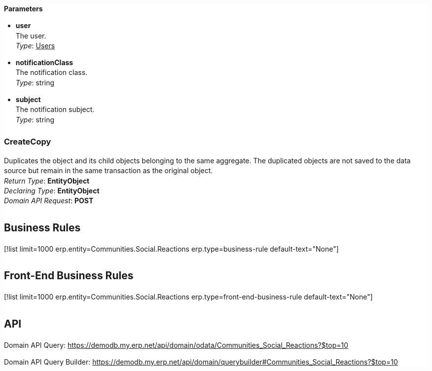**Parameters**  
  * **user**  
    The user.  
    _Type_: [Users](Systems.Security.Users.md)  

  * **notificationClass**  
    The notification class.  
    _Type_: string  

  * **subject**  
    The notification subject.  
    _Type_: string  


### CreateCopy

Duplicates the object and its child objects belonging to the same aggregate.              The duplicated objects are not saved to the data source but remain in the same transaction as the original object.  
_Return Type_: **EntityObject**  
_Declaring Type_: **EntityObject**  
_Domain API Request_: **POST**  


## Business Rules

[!list limit=1000 erp.entity=Communities.Social.Reactions erp.type=business-rule default-text="None"]

## Front-End Business Rules

[!list limit=1000 erp.entity=Communities.Social.Reactions erp.type=front-end-business-rule default-text="None"]

## API

Domain API Query:
<https://demodb.my.erp.net/api/domain/odata/Communities_Social_Reactions?$top=10>

Domain API Query Builder:
<https://demodb.my.erp.net/api/domain/querybuilder#Communities_Social_Reactions?$top=10>

